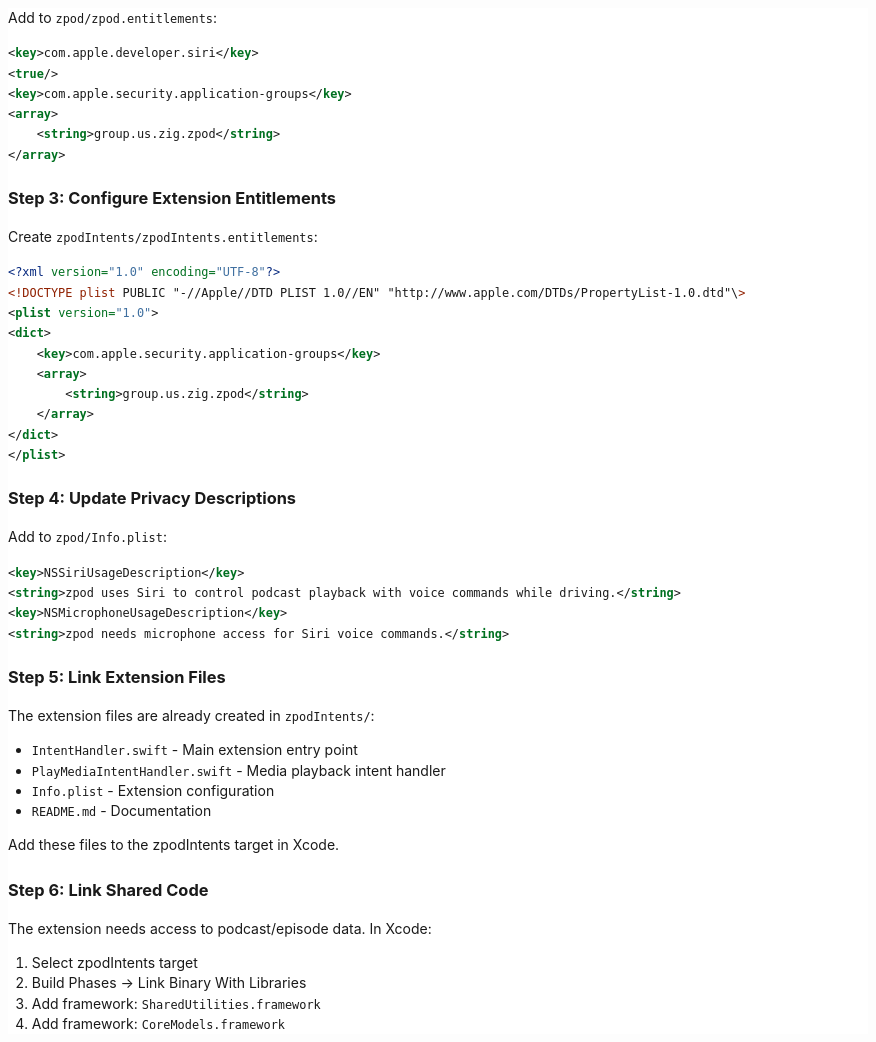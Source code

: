 Add to `zpod/zpod.entitlements`:

```xml
<key>com.apple.developer.siri</key>
<true/>
<key>com.apple.security.application-groups</key>
<array>
    <string>group.us.zig.zpod</string>
</array>
```

### Step 3: Configure Extension Entitlements

Create `zpodIntents/zpodIntents.entitlements`:

```xml
<?xml version="1.0" encoding="UTF-8"?>
<!DOCTYPE plist PUBLIC "-//Apple//DTD PLIST 1.0//EN" "http://www.apple.com/DTDs/PropertyList-1.0.dtd"\>
<plist version="1.0">
<dict>
    <key>com.apple.security.application-groups</key>
    <array>
        <string>group.us.zig.zpod</string>
    </array>
</dict>
</plist>
```

### Step 4: Update Privacy Descriptions

Add to `zpod/Info.plist`:

```xml
<key>NSSiriUsageDescription</key>
<string>zpod uses Siri to control podcast playback with voice commands while driving.</string>
<key>NSMicrophoneUsageDescription</key>
<string>zpod needs microphone access for Siri voice commands.</string>
```

### Step 5: Link Extension Files

The extension files are already created in `zpodIntents/`:
- `IntentHandler.swift` - Main extension entry point
- `PlayMediaIntentHandler.swift` - Media playback intent handler
- `Info.plist` - Extension configuration
- `README.md` - Documentation

Add these files to the zpodIntents target in Xcode.

### Step 6: Link Shared Code

The extension needs access to podcast/episode data. In Xcode:

1. Select zpodIntents target
2. Build Phases → Link Binary With Libraries
3. Add framework: `SharedUtilities.framework`
4. Add framework: `CoreModels.framework`
